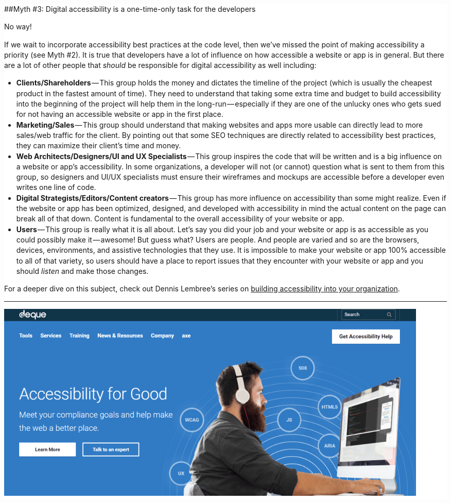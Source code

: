</div>

##Myth #3: Digital accessibility is a one-time-only task for the developers

No way!

If we wait to incorporate accessibility best practices at the code level, then we’ve missed the point of making accessibility a priority (see Myth #2). It is true that developers have a lot of influence on how accessible a website or app is in general. But there are a lot of other people that _should_ be responsible for digital accessibility as well including:

- <strong>Clients/Shareholders</strong> — This group holds the money and dictates the timeline of the project (which is usually the cheapest product in the fastest amount of time). They need to understand that taking some extra time and budget to build accessibility into the beginning of the project will help them in the long-run — especially if they are one of the unlucky ones who gets sued for not having an accessible website or app in the first place.
- <strong>Marketing/Sales</strong> — This group should understand that making websites and apps more usable can directly lead to more sales/web traffic for the client. By pointing out that some SEO techniques are directly related to accessibility best practices, they can maximize their client’s time and money.
- <strong>Web Architects/Designers/UI and UX Specialists</strong> — This group inspires the code that will be written and is a big influence on a website or app’s accessibility. In some organizations, a developer will not (or cannot) question what is sent to them from this group, so designers and UI/UX specialists must ensure their wireframes and mockups are accessible before a developer even writes one line of code.
- <strong>Digital Strategists/Editors/Content creators</strong> — This group has more influence on accessibility than some might realize. Even if the website or app has been optimized, designed, and developed with accessibility in mind the actual content on the page can break all of that down. Content is fundamental to the overall accessibility of your website or app.
- <strong>Users</strong> — This group is really what it is all about. Let’s say you did your job and your website or app is as accessible as you could possibly make it — awesome! But guess what? Users are people. And people are varied and so are the browsers, devices, environments, and assistive technologies that they use. It is impossible to make your website or app 100% accessible to all of that variety, so users should have a place to report issues that they encounter with your website or app and you should _listen_ and make those changes.

For a deeper dive on this subject, check out Dennis Lembree’s series on <a href="https://www.deque.com/blog/empowering-equipping-workforce-a11y-success-2/" target="_blank" rel="noopener noreferrer">building accessibility into your organization</a>.

<hr>

<div class="kg-card kg-image-card kg-width-medium">

![Screenshot of Deque's home page emphasizing accessibility can be beautiful.](./myth4.png "Accessibility can be beautiful too.")
